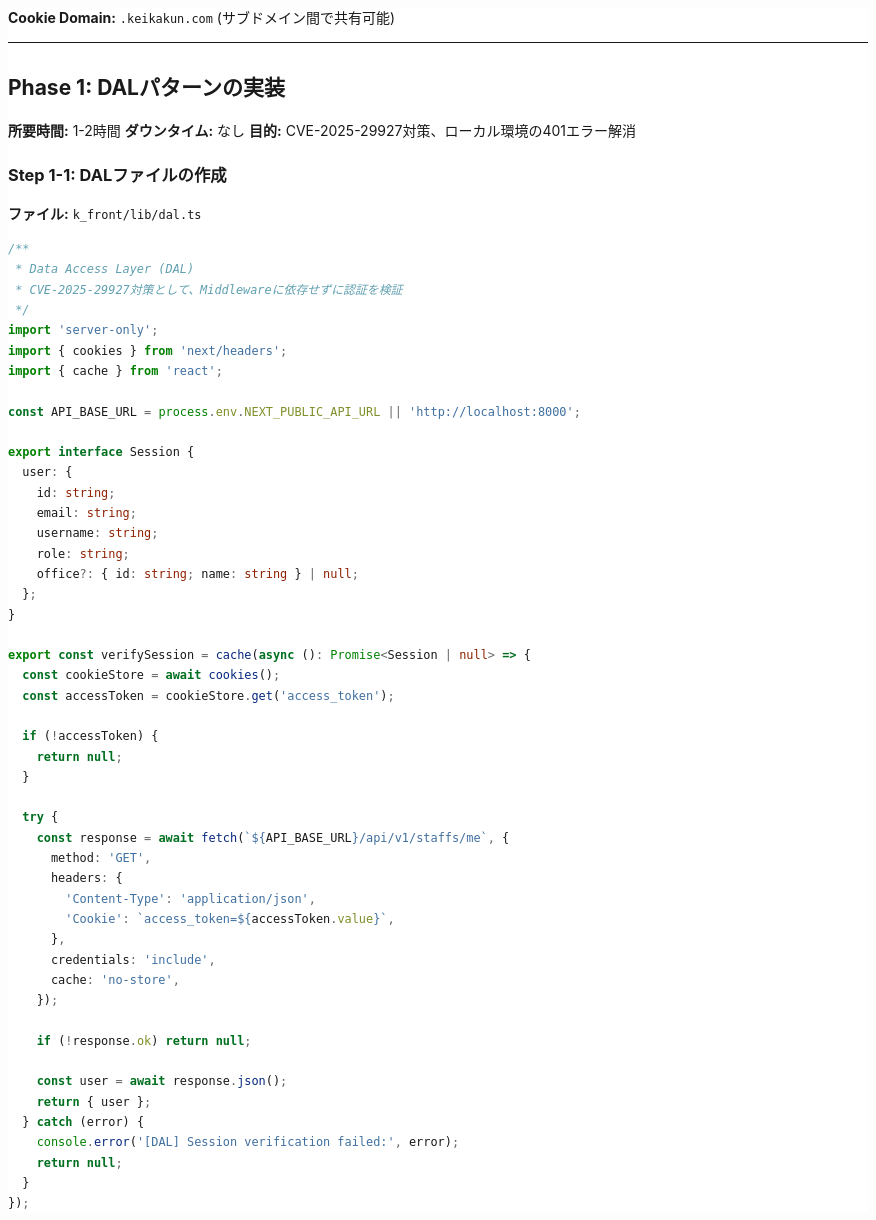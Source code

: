 **Cookie Domain:** `.keikakun.com` (サブドメイン間で共有可能)

---

## Phase 1: DALパターンの実装

**所要時間:** 1-2時間
**ダウンタイム:** なし
**目的:** CVE-2025-29927対策、ローカル環境の401エラー解消

### Step 1-1: DALファイルの作成

**ファイル:** `k_front/lib/dal.ts`

```typescript
/**
 * Data Access Layer (DAL)
 * CVE-2025-29927対策として、Middlewareに依存せずに認証を検証
 */
import 'server-only';
import { cookies } from 'next/headers';
import { cache } from 'react';

const API_BASE_URL = process.env.NEXT_PUBLIC_API_URL || 'http://localhost:8000';

export interface Session {
  user: {
    id: string;
    email: string;
    username: string;
    role: string;
    office?: { id: string; name: string } | null;
  };
}

export const verifySession = cache(async (): Promise<Session | null> => {
  const cookieStore = await cookies();
  const accessToken = cookieStore.get('access_token');

  if (!accessToken) {
    return null;
  }

  try {
    const response = await fetch(`${API_BASE_URL}/api/v1/staffs/me`, {
      method: 'GET',
      headers: {
        'Content-Type': 'application/json',
        'Cookie': `access_token=${accessToken.value}`,
      },
      credentials: 'include',
      cache: 'no-store',
    });

    if (!response.ok) return null;

    const user = await response.json();
    return { user };
  } catch (error) {
    console.error('[DAL] Session verification failed:', error);
    return null;
  }
});

```